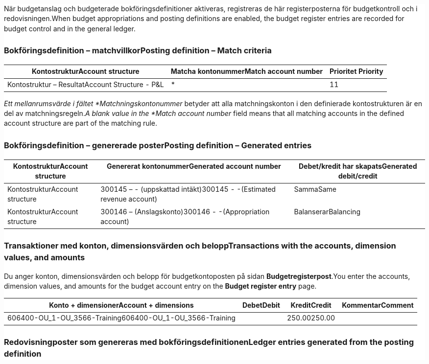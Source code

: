 <span data-ttu-id="e3239-164">När budgetanslag och budgeterade bokföringsdefinitioner aktiveras, registreras de här registerposterna för budgetkontroll och i redovisningen.</span><span class="sxs-lookup"><span data-stu-id="e3239-164">When budget appropriations and posting definitions are enabled, the budget register entries are recorded for budget control and in the general ledger.</span></span>

### <a name="posting-definition--match-criteria"></a><span data-ttu-id="e3239-165">Bokföringsdefinition – matchvillkor</span><span class="sxs-lookup"><span data-stu-id="e3239-165">Posting definition – Match criteria</span></span>

| <span data-ttu-id="e3239-166">Kontostruktur</span><span class="sxs-lookup"><span data-stu-id="e3239-166">Account structure</span></span>       | <span data-ttu-id="e3239-167">Matcha kontonummer</span><span class="sxs-lookup"><span data-stu-id="e3239-167">Match account number</span></span> | <span data-ttu-id="e3239-168">Prioritet </span><span class="sxs-lookup"><span data-stu-id="e3239-168">Priority</span></span> |
|-------------------------|----------------------|----------|
| <span data-ttu-id="e3239-169">Kontostruktur – Resultat</span><span class="sxs-lookup"><span data-stu-id="e3239-169">Account Structure - P&L</span></span> | \*                   | <span data-ttu-id="e3239-170">1</span><span class="sxs-lookup"><span data-stu-id="e3239-170">1</span></span>        |

<span data-ttu-id="e3239-171"><em>Ett mellanrumsvärde i fältet \**Matchningskontonummer</em>* betyder att alla matchningskonton i den definierade kontostrukturen är en del av matchningsregeln.</span><span class="sxs-lookup"><span data-stu-id="e3239-171"><em>A blank value in the \**Match account number</em>* field means that all matching accounts in the defined account structure are part of the matching rule.</span></span>

### <a name="posting-definition--generated-entries"></a><span data-ttu-id="e3239-172">Bokföringsdefinition – genererade poster</span><span class="sxs-lookup"><span data-stu-id="e3239-172">Posting definition – Generated entries</span></span>

| <span data-ttu-id="e3239-173">Kontostruktur</span><span class="sxs-lookup"><span data-stu-id="e3239-173">Account structure</span></span> | <span data-ttu-id="e3239-174">Genererat kontonummer</span><span class="sxs-lookup"><span data-stu-id="e3239-174">Generated account number</span></span>              | <span data-ttu-id="e3239-175">Debet/kredit har skapats</span><span class="sxs-lookup"><span data-stu-id="e3239-175">Generated debit/credit</span></span> |
|-------------------|---------------------------------------|------------------------|
| <span data-ttu-id="e3239-176">Kontostruktur</span><span class="sxs-lookup"><span data-stu-id="e3239-176">Account structure</span></span> | <span data-ttu-id="e3239-177">300145 – - (uppskattad intäkt)</span><span class="sxs-lookup"><span data-stu-id="e3239-177">300145 - -(Estimated revenue account)</span></span> | <span data-ttu-id="e3239-178">Samma</span><span class="sxs-lookup"><span data-stu-id="e3239-178">Same</span></span>                   |
| <span data-ttu-id="e3239-179">Kontostruktur</span><span class="sxs-lookup"><span data-stu-id="e3239-179">Account structure</span></span> | <span data-ttu-id="e3239-180">300146 – (Anslagskonto)</span><span class="sxs-lookup"><span data-stu-id="e3239-180">300146 - -(Appropriation account)</span></span>     | <span data-ttu-id="e3239-181">Balanserar</span><span class="sxs-lookup"><span data-stu-id="e3239-181">Balancing</span></span>              |

### <a name="transactions-with-the-accounts-dimension-values-and-amounts"></a><span data-ttu-id="e3239-182">Transaktioner med konton, dimensionsvärden och belopp</span><span class="sxs-lookup"><span data-stu-id="e3239-182">Transactions with the accounts, dimension values, and amounts</span></span>

<span data-ttu-id="e3239-183">Du anger konton, dimensionsvärden och belopp för budgetkontoposten på sidan **Budgetregisterpost**.</span><span class="sxs-lookup"><span data-stu-id="e3239-183">You enter the accounts, dimension values, and amounts for the budget account entry on the **Budget register entry** page.</span></span>

| <span data-ttu-id="e3239-184">Konto + dimensioner</span><span class="sxs-lookup"><span data-stu-id="e3239-184">Account + dimensions</span></span>           | <span data-ttu-id="e3239-185">Debet</span><span class="sxs-lookup"><span data-stu-id="e3239-185">Debit</span></span> | <span data-ttu-id="e3239-186">Kredit</span><span class="sxs-lookup"><span data-stu-id="e3239-186">Credit</span></span> | <span data-ttu-id="e3239-187">Kommentar</span><span class="sxs-lookup"><span data-stu-id="e3239-187">Comment</span></span> |
|--------------------------------|-------|--------|---------|
| <span data-ttu-id="e3239-188">606400-OU\_1-OU\_3566-Training</span><span class="sxs-lookup"><span data-stu-id="e3239-188">606400-OU\_1-OU\_3566-Training</span></span> |       | <span data-ttu-id="e3239-189">250.00</span><span class="sxs-lookup"><span data-stu-id="e3239-189">250.00</span></span> |         |

### <a name="ledger-entries-generated-from-the-posting-definition"></a><span data-ttu-id="e3239-190">Redovisningposter som genereras med bokföringsdefinitionen</span><span class="sxs-lookup"><span data-stu-id="e3239-190">Ledger entries generated from the posting definition</span></span>
